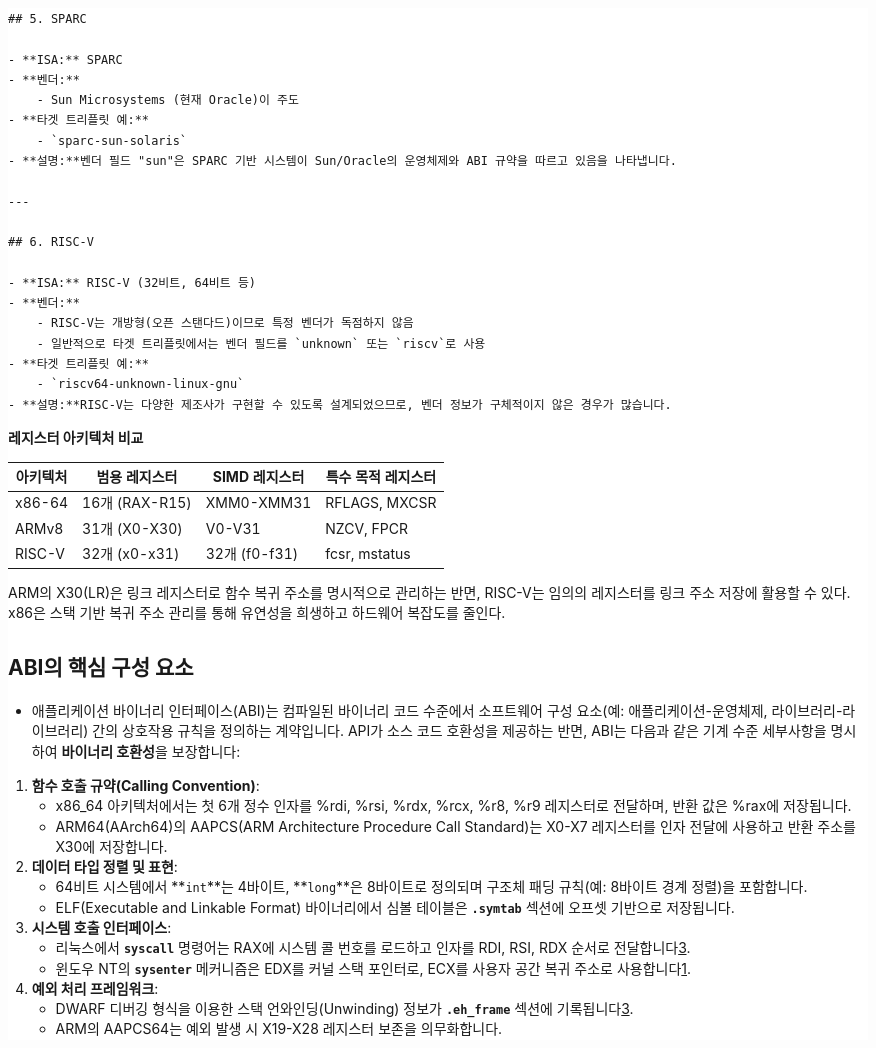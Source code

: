     ## 5. SPARC
    
    - **ISA:** SPARC
    - **벤더:**
        - Sun Microsystems (현재 Oracle)이 주도
    - **타겟 트리플릿 예:**
        - `sparc-sun-solaris`
    - **설명:**벤더 필드 "sun"은 SPARC 기반 시스템이 Sun/Oracle의 운영체제와 ABI 규약을 따르고 있음을 나타냅니다.
    
    ---
    
    ## 6. RISC-V
    
    - **ISA:** RISC-V (32비트, 64비트 등)
    - **벤더:**
        - RISC-V는 개방형(오픈 스탠다드)이므로 특정 벤더가 독점하지 않음
        - 일반적으로 타겟 트리플릿에서는 벤더 필드를 `unknown` 또는 `riscv`로 사용
    - **타겟 트리플릿 예:**
        - `riscv64-unknown-linux-gnu`
    - **설명:**RISC-V는 다양한 제조사가 구현할 수 있도록 설계되었으므로, 벤더 정보가 구체적이지 않은 경우가 많습니다.

**레지스터 아키텍처 비교**

|**아키텍처**|**범용 레지스터**|**SIMD 레지스터**|**특수 목적 레지스터**|
|---|---|---|---|
|x86-64|16개 (RAX-R15)|XMM0-XMM31|RFLAGS, MXCSR|
|ARMv8|31개 (X0-X30)|V0-V31|NZCV, FPCR|
|RISC-V|32개 (x0-x31)|32개 (f0-f31)|fcsr, mstatus|

ARM의 X30(LR)은 링크 레지스터로 함수 복귀 주소를 명시적으로 관리하는 반면, RISC-V는 임의의 레지스터를 링크 주소 저장에 활용할 수 있다. x86은 스택 기반 복귀 주소 관리를 통해 유연성을 희생하고 하드웨어 복잡도를 줄인다.

## **ABI의 핵심 구성 요소**

- 애플리케이션 바이너리 인터페이스(ABI)는 컴파일된 바이너리 코드 수준에서 소프트웨어 구성 요소(예: 애플리케이션-운영체제, 라이브러리-라이브러리) 간의 상호작용 규칙을 정의하는 계약입니다. API가 소스 코드 호환성을 제공하는 반면, ABI는 다음과 같은 기계 수준 세부사항을 명시하여 **바이너리 호환성**을 보장합니다:

1. **함수 호출 규약(Calling Convention)**:
    - x86_64 아키텍처에서는 첫 6개 정수 인자를 %rdi, %rsi, %rdx, %rcx, %r8, %r9 레지스터로 전달하며, 반환 값은 %rax에 저장됩니다.
    - ARM64(AArch64)의 AAPCS(ARM Architecture Procedure Call Standard)는 X0-X7 레지스터를 인자 전달에 사용하고 반환 주소를 X30에 저장합니다.
2. **데이터 타입 정렬 및 표현**:
    - 64비트 시스템에서 **`int`**는 4바이트, **`long`**은 8바이트로 정의되며 구조체 패딩 규칙(예: 8바이트 경계 정렬)을 포함합니다.
    - ELF(Executable and Linkable Format) 바이너리에서 심볼 테이블은 **`.symtab`** 섹션에 오프셋 기반으로 저장됩니다.
3. **시스템 호출 인터페이스**:
    - 리눅스에서 **`syscall`** 명령어는 RAX에 시스템 콜 번호를 로드하고 인자를 RDI, RSI, RDX 순서로 전달합니다[3](https://sosodev.tistory.com/entry/%EB%A6%AC%EB%88%85%EC%8A%A4-Linux-%EB%A6%AC%EB%88%85%EC%8A%A4-ABI%EB%9E%80).
    - 윈도우 NT의 **`sysenter`** 메커니즘은 EDX를 커널 스택 포인터로, ECX를 사용자 공간 복귀 주소로 사용합니다[1](https://theworldaswillandidea.tistory.com/entry/ABI-Application-Binary-Interface-%EC%9D%91%EC%9A%A9-%ED%94%84%EB%A1%9C%EA%B7%B8%EB%9E%A8-%EC%9D%B4%EC%A7%84-%EC%9D%B8%ED%84%B0%ED%8E%98%EC%9D%B4%EC%8A%A4).
4. **예외 처리 프레임워크**:
    - DWARF 디버깅 형식을 이용한 스택 언와인딩(Unwinding) 정보가 **`.eh_frame`** 섹션에 기록됩니다[3](https://sosodev.tistory.com/entry/%EB%A6%AC%EB%88%85%EC%8A%A4-Linux-%EB%A6%AC%EB%88%85%EC%8A%A4-ABI%EB%9E%80).
    - ARM의 AAPCS64는 예외 발생 시 X19-X28 레지스터 보존을 의무화합니다.
